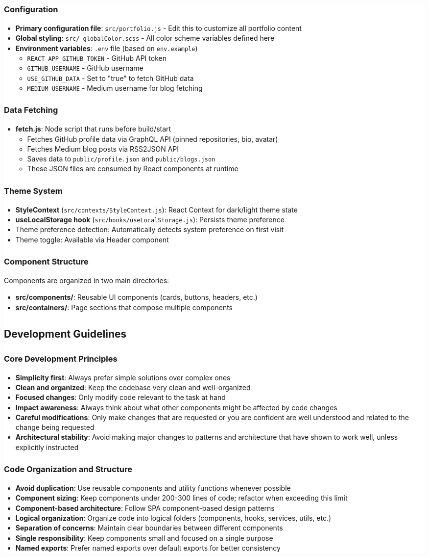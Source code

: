 ### Configuration
- **Primary configuration file**: `src/portfolio.js` - Edit this to customize all portfolio content
- **Global styling**: `src/_globalColor.scss` - All color scheme variables defined here
- **Environment variables**: `.env` file (based on `env.example`)
  - `REACT_APP_GITHUB_TOKEN` - GitHub API token
  - `GITHUB_USERNAME` - GitHub username
  - `USE_GITHUB_DATA` - Set to "true" to fetch GitHub data
  - `MEDIUM_USERNAME` - Medium username for blog fetching

### Data Fetching
- **fetch.js**: Node script that runs before build/start
  - Fetches GitHub profile data via GraphQL API (pinned repositories, bio, avatar)
  - Fetches Medium blog posts via RSS2JSON API
  - Saves data to `public/profile.json` and `public/blogs.json`
  - These JSON files are consumed by React components at runtime

### Theme System
- **StyleContext** (`src/contexts/StyleContext.js`): React Context for dark/light theme state
- **useLocalStorage hook** (`src/hooks/useLocalStorage.js`): Persists theme preference
- Theme preference detection: Automatically detects system preference on first visit
- Theme toggle: Available via Header component

### Component Structure
Components are organized in two main directories:
- **src/components/**: Reusable UI components (cards, buttons, headers, etc.)
- **src/containers/**: Page sections that compose multiple components

## Development Guidelines

### Core Development Principles
- **Simplicity first**: Always prefer simple solutions over complex ones
- **Clean and organized**: Keep the codebase very clean and well-organized
- **Focused changes**: Only modify code relevant to the task at hand
- **Impact awareness**: Always think about what other components might be affected by code changes
- **Careful modifications**: Only make changes that are requested or you are confident are well understood and related to the change being requested
- **Architectural stability**: Avoid making major changes to patterns and architecture that have shown to work well, unless explicitly instructed

### Code Organization and Structure
- **Avoid duplication**: Use reusable components and utility functions whenever possible
- **Component sizing**: Keep components under 200-300 lines of code; refactor when exceeding this limit
- **Component-based architecture**: Follow SPA component-based design patterns
- **Logical organization**: Organize code into logical folders (components, hooks, services, utils, etc.)
- **Separation of concerns**: Maintain clear boundaries between different components
- **Single responsibility**: Keep components small and focused on a single purpose
- **Named exports**: Prefer named exports over default exports for better consistency
